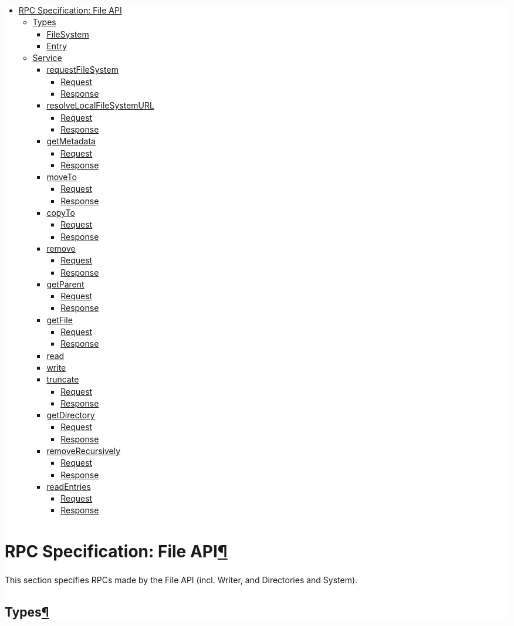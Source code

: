 -   [RPC Specification: File API](#RPC-Specification-File-API)
    -   [Types](#Types)
        -   [FileSystem](#FileSystem)
        -   [Entry](#Entry)
    -   [Service](#Service)
        -   [requestFileSystem](#requestFileSystem)
            -   [Request](#Request)
            -   [Response](#Response)
        -   [resolveLocalFileSystemURL](#resolveLocalFileSystemURL)
            -   [Request](#Request)
            -   [Response](#Response)
        -   [getMetadata](#getMetadata)
            -   [Request](#Request)
            -   [Response](#Response)
        -   [moveTo](#moveTo)
            -   [Request](#Request)
            -   [Response](#Response)
        -   [copyTo](#copyTo)
            -   [Request](#Request)
            -   [Response](#Response)
        -   [remove](#remove)
            -   [Request](#Request)
            -   [Response](#Response)
        -   [getParent](#getParent)
            -   [Request](#Request)
            -   [Response](#Response)
        -   [getFile](#getFile)
            -   [Request](#Request)
            -   [Response](#Response)
        -   [read](#read)
        -   [write](#write)
        -   [truncate](#truncate)
            -   [Request](#Request)
            -   [Response](#Response)
        -   [getDirectory](#getDirectory)
            -   [Request](#Request)
            -   [Response](#Response)
        -   [removeRecursively](#removeRecursively)
            -   [Request](#Request)
            -   [Response](#Response)
        -   [readEntries](#readEntries)
            -   [Request](#Request)
            -   [Response](#Response)

RPC Specification: File API[¶](#RPC-Specification-File-API)
===========================================================

This section specifies RPCs made by the File API (incl. Writer, and
Directories and System).

Types[¶](#Types)
----------------
